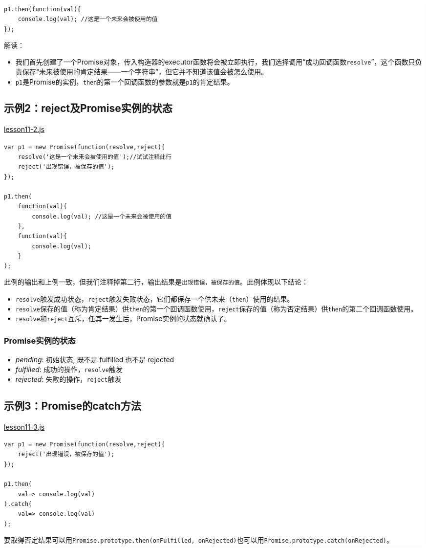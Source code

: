     p1.then(function(val){
        console.log(val); //这是一个未来会被使用的值
    });

解读：

- 我们首先创建了一个Promise对象，传入构造器的executor函数将会被立即执行，我们选择调用“成功回调函数`resolve`”，这个函数只负责保存“未来被使用的肯定结果——一个字符串”，但它并不知道该值会被怎么使用。
- `p1`是Promise的实例，`then`的第一个回调函数的参数就是`p1`的肯定结果。

## 示例2：reject及Promise实例的状态

[lesson11-2.js](https://coding.net/u/lanqiao/p/frontAdvance/git/blob/master/es6/lesson11-2.js)

    var p1 = new Promise(function(resolve,reject){
        resolve('这是一个未来会被使用的值');//试试注释此行
        reject('出现错误，被保存的值');
    });

    p1.then(
        function(val){
            console.log(val); //这是一个未来会被使用的值
        },
        function(val){
            console.log(val);
        }
    );

此例的输出和上例一致，但我们注释掉第二行，输出结果是`出现错误，被保存的值`。此例体现以下结论：

- `resolve`触发成功状态，`reject`触发失败状态，它们都保存一个供未来（`then`）使用的结果。
- `resolve`保存的值（称为肯定结果）供`then`的第一个回调函数使用，`reject`保存的值（称为否定结果）供`then`的第二个回调函数使用。
- `resolve`和`reject`互斥，任其一发生后，Promise实例的状态就确认了。

### Promise实例的状态

- *pending*: 初始状态, 既不是 fulfilled 也不是 rejected
- *fulfilled*: 成功的操作，`resolve`触发
- *rejected*: 失败的操作，`reject`触发

## 示例3：Promise的catch方法

[lesson11-3.js](https://coding.net/u/lanqiao/p/frontAdvance/git/blob/master/es6/lesson11-3.js)

    var p1 = new Promise(function(resolve,reject){
        reject('出现错误，被保存的值');
    });

    p1.then(
        val=> console.log(val)
    ).catch(
        val=> console.log(val)
    );

要取得否定结果可以用`Promise.prototype.then(onFulfilled, onRejected)`也可以用`Promise.prototype.catch(onRejected)`。
